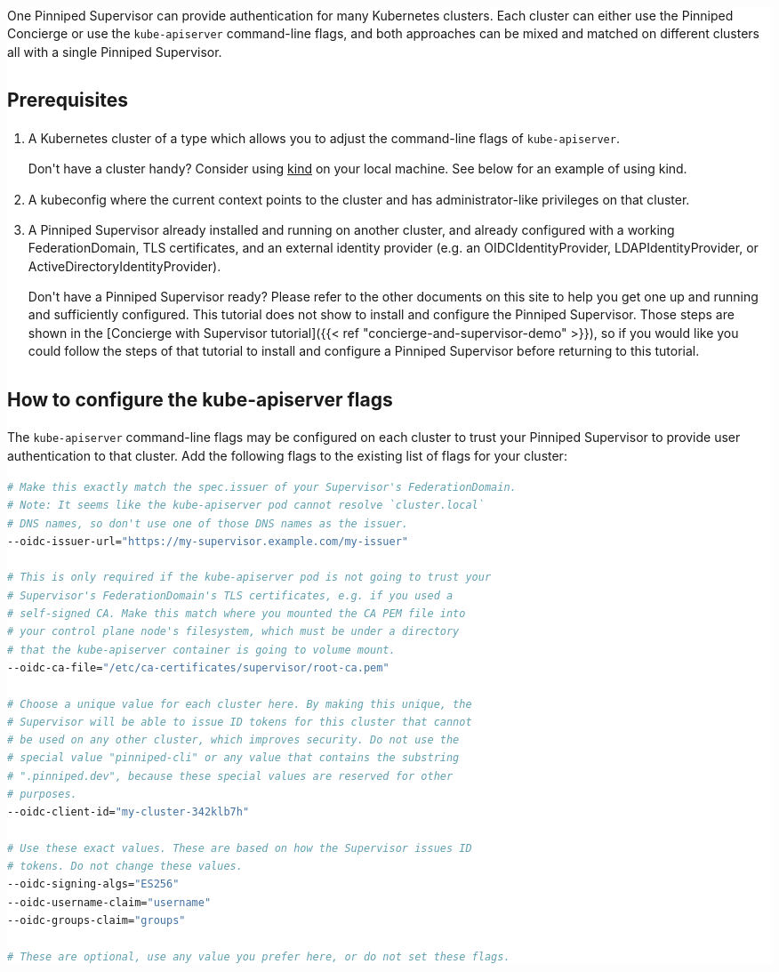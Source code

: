 One Pinniped Supervisor can provide authentication for many Kubernetes clusters. Each cluster can either use
the Pinniped Concierge or use the `kube-apiserver` command-line flags, and both approaches can be mixed and matched on different
clusters all with a single Pinniped Supervisor.

## Prerequisites

1. A Kubernetes cluster of a type which allows you to adjust the command-line flags of `kube-apiserver`.

   Don't have a cluster handy? Consider using [kind](https://kind.sigs.k8s.io/) on your local machine.
   See below for an example of using kind.

1. A kubeconfig where the current context points to the cluster and has administrator-like
   privileges on that cluster.

1. A Pinniped Supervisor already installed and running on another cluster, and already configured with
   a working FederationDomain, TLS certificates, and an external identity provider
   (e.g. an OIDCIdentityProvider, LDAPIdentityProvider, or ActiveDirectoryIdentityProvider).

   Don't have a Pinniped Supervisor ready? Please refer to the other documents on this site to help you get one up and running
   and sufficiently configured.
   This tutorial does not show to install and configure the Pinniped Supervisor. Those steps are
   shown in the [Concierge with Supervisor tutorial]({{< ref "concierge-and-supervisor-demo" >}}),
   so if you would like you could follow the steps of that tutorial to install and configure a Pinniped Supervisor
   before returning to this tutorial.

## How to configure the kube-apiserver flags

The `kube-apiserver` command-line flags may be configured on each cluster to trust your Pinniped Supervisor to provide
user authentication to that cluster. Add the following flags to the existing list of flags for your cluster:

```bash
# Make this exactly match the spec.issuer of your Supervisor's FederationDomain.
# Note: It seems like the kube-apiserver pod cannot resolve `cluster.local`
# DNS names, so don't use one of those DNS names as the issuer.
--oidc-issuer-url="https://my-supervisor.example.com/my-issuer"

# This is only required if the kube-apiserver pod is not going to trust your
# Supervisor's FederationDomain's TLS certificates, e.g. if you used a
# self-signed CA. Make this match where you mounted the CA PEM file into
# your control plane node's filesystem, which must be under a directory
# that the kube-apiserver container is going to volume mount.
--oidc-ca-file="/etc/ca-certificates/supervisor/root-ca.pem"

# Choose a unique value for each cluster here. By making this unique, the
# Supervisor will be able to issue ID tokens for this cluster that cannot
# be used on any other cluster, which improves security. Do not use the
# special value "pinniped-cli" or any value that contains the substring
# ".pinniped.dev", because these special values are reserved for other
# purposes.
--oidc-client-id="my-cluster-342klb7h"

# Use these exact values. These are based on how the Supervisor issues ID
# tokens. Do not change these values.
--oidc-signing-algs="ES256"
--oidc-username-claim="username"
--oidc-groups-claim="groups"

# These are optional, use any value you prefer here, or do not set these flags.
```